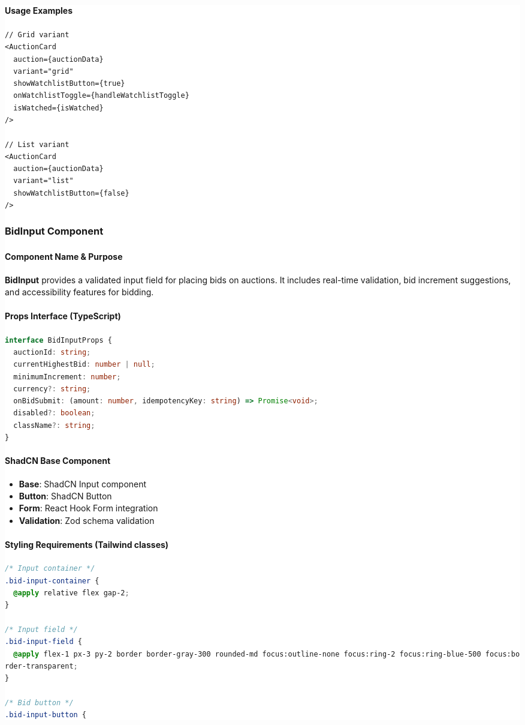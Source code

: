 #### Usage Examples

```tsx
// Grid variant
<AuctionCard
  auction={auctionData}
  variant="grid"
  showWatchlistButton={true}
  onWatchlistToggle={handleWatchlistToggle}
  isWatched={isWatched}
/>

// List variant
<AuctionCard
  auction={auctionData}
  variant="list"
  showWatchlistButton={false}
/>
```

### BidInput Component

#### Component Name & Purpose

**BidInput** provides a validated input field for placing bids on auctions. It includes real-time validation, bid increment suggestions, and accessibility features for bidding.

#### Props Interface (TypeScript)

```typescript
interface BidInputProps {
  auctionId: string;
  currentHighestBid: number | null;
  minimumIncrement: number;
  currency?: string;
  onBidSubmit: (amount: number, idempotencyKey: string) => Promise<void>;
  disabled?: boolean;
  className?: string;
}
```

#### ShadCN Base Component

- **Base**: ShadCN Input component
- **Button**: ShadCN Button
- **Form**: React Hook Form integration
- **Validation**: Zod schema validation

#### Styling Requirements (Tailwind classes)

```css
/* Input container */
.bid-input-container {
  @apply relative flex gap-2;
}

/* Input field */
.bid-input-field {
  @apply flex-1 px-3 py-2 border border-gray-300 rounded-md focus:outline-none focus:ring-2 focus:ring-blue-500 focus:border-transparent;
}

/* Bid button */
.bid-input-button {
```